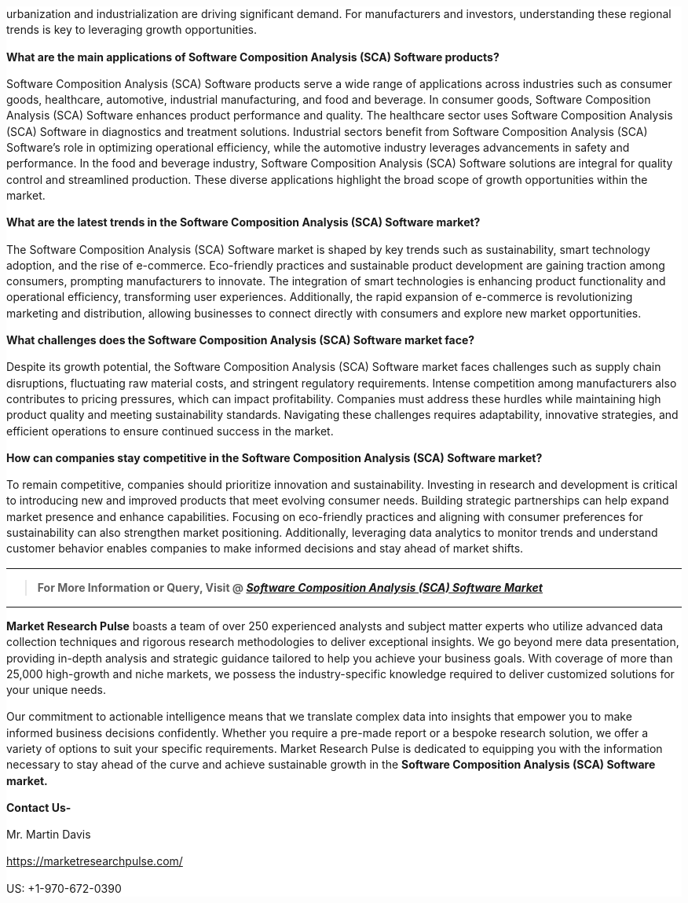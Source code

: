 urbanization and industrialization are driving significant demand. For manufacturers and investors, understanding these regional trends is key to leveraging growth opportunities.</p><p><strong>What are the main applications of Software Composition Analysis (SCA) Software products?</strong></p><p>Software Composition Analysis (SCA) Software products serve a wide range of applications across industries such as consumer goods, healthcare, automotive, industrial manufacturing, and food and beverage. In consumer goods, Software Composition Analysis (SCA) Software enhances product performance and quality. The healthcare sector uses Software Composition Analysis (SCA) Software in diagnostics and treatment solutions. Industrial sectors benefit from Software Composition Analysis (SCA) Software&rsquo;s role in optimizing operational efficiency, while the automotive industry leverages advancements in safety and performance. In the food and beverage industry, Software Composition Analysis (SCA) Software solutions are integral for quality control and streamlined production. These diverse applications highlight the broad scope of growth opportunities within the market.</p><p><strong>What are the latest trends in the Software Composition Analysis (SCA) Software market?</strong></p><p>The Software Composition Analysis (SCA) Software market is shaped by key trends such as sustainability, smart technology adoption, and the rise of e-commerce. Eco-friendly practices and sustainable product development are gaining traction among consumers, prompting manufacturers to innovate. The integration of smart technologies is enhancing product functionality and operational efficiency, transforming user experiences. Additionally, the rapid expansion of e-commerce is revolutionizing marketing and distribution, allowing businesses to connect directly with consumers and explore new market opportunities.</p><p><strong>What challenges does the Software Composition Analysis (SCA) Software market face?</strong></p><p>Despite its growth potential, the Software Composition Analysis (SCA) Software market faces challenges such as supply chain disruptions, fluctuating raw material costs, and stringent regulatory requirements. Intense competition among manufacturers also contributes to pricing pressures, which can impact profitability. Companies must address these hurdles while maintaining high product quality and meeting sustainability standards. Navigating these challenges requires adaptability, innovative strategies, and efficient operations to ensure continued success in the market.</p><p><strong>How can companies stay competitive in the Software Composition Analysis (SCA) Software market?</strong></p><p>To remain competitive, companies should prioritize innovation and sustainability. Investing in research and development is critical to introducing new and improved products that meet evolving consumer needs. Building strategic partnerships can help expand market presence and enhance capabilities. Focusing on eco-friendly practices and aligning with consumer preferences for sustainability can also strengthen market positioning. Additionally, leveraging data analytics to monitor trends and understand customer behavior enables companies to make informed decisions and stay ahead of market shifts.</p><hr /><blockquote><p><strong>For More Information or Query, Visit @&nbsp;<em><a href="https://marketresearchpulse.com/report/85473/software-composition-analysis-sca-software-market?utm_source=Linkedin&utm_medium=021">Software Composition Analysis (SCA) Software Market</a></em></strong></p></blockquote><hr /><p><strong>Market Research Pulse</strong> boasts a team of over 250 experienced analysts and subject matter experts who utilize advanced data collection techniques and rigorous research methodologies to deliver exceptional insights. We go beyond mere data presentation, providing in-depth analysis and strategic guidance tailored to help you achieve your business goals. With coverage of more than 25,000 high-growth and niche markets, we possess the industry-specific knowledge required to deliver customized solutions for your unique needs.</p><p>Our commitment to actionable intelligence means that we translate complex data into insights that empower you to make informed business decisions confidently. Whether you require a pre-made report or a bespoke research solution, we offer a variety of options to suit your specific requirements. Market Research Pulse is dedicated to equipping you with the information necessary to stay ahead of the curve and achieve sustainable growth in the <strong>Software Composition Analysis (SCA) Software market.</strong></p><p><strong>Contact Us-</strong></p><p>Mr. Martin Davis</p><p>https://marketresearchpulse.com/</p><p>US: +1-970-672-0390</p>
